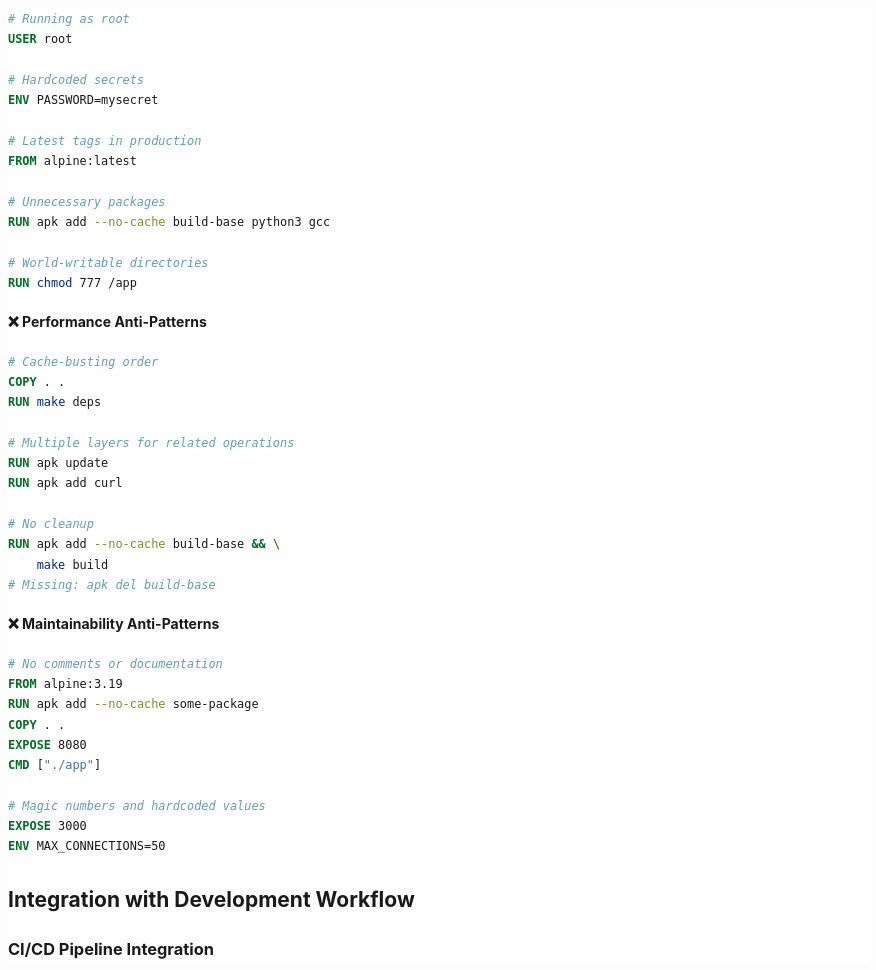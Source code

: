 ```dockerfile
# Running as root
USER root

# Hardcoded secrets
ENV PASSWORD=mysecret

# Latest tags in production
FROM alpine:latest

# Unnecessary packages
RUN apk add --no-cache build-base python3 gcc

# World-writable directories
RUN chmod 777 /app
```

#### ❌ Performance Anti-Patterns

```dockerfile
# Cache-busting order
COPY . .
RUN make deps

# Multiple layers for related operations
RUN apk update
RUN apk add curl

# No cleanup
RUN apk add --no-cache build-base && \
    make build
# Missing: apk del build-base
```

#### ❌ Maintainability Anti-Patterns

```dockerfile
# No comments or documentation
FROM alpine:3.19
RUN apk add --no-cache some-package
COPY . .
EXPOSE 8080
CMD ["./app"]

# Magic numbers and hardcoded values
EXPOSE 3000
ENV MAX_CONNECTIONS=50
```

## Integration with Development Workflow

### CI/CD Pipeline Integration
